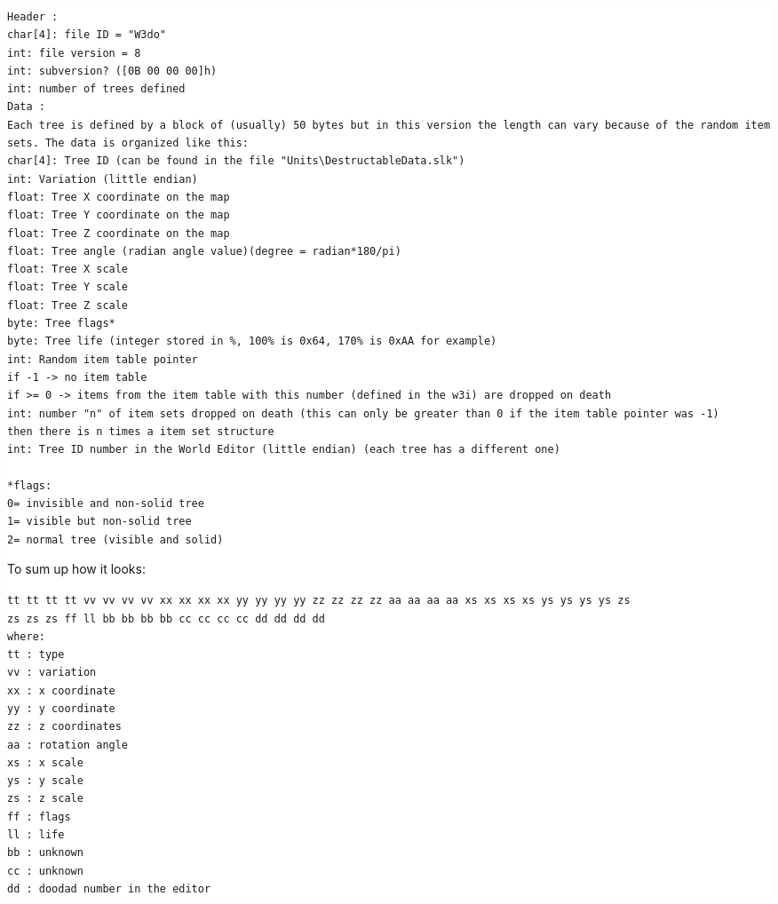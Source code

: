 ```
Header :
char[4]: file ID = "W3do"
int: file version = 8
int: subversion? ([0B 00 00 00]h)
int: number of trees defined
Data :
Each tree is defined by a block of (usually) 50 bytes but in this version the length can vary because of the random item sets. The data is organized like this:
char[4]: Tree ID (can be found in the file "Units\DestructableData.slk")
int: Variation (little endian)
float: Tree X coordinate on the map
float: Tree Y coordinate on the map
float: Tree Z coordinate on the map
float: Tree angle (radian angle value)(degree = radian*180/pi)
float: Tree X scale
float: Tree Y scale
float: Tree Z scale
byte: Tree flags*
byte: Tree life (integer stored in %, 100% is 0x64, 170% is 0xAA for example)
int: Random item table pointer
if -1 -> no item table
if >= 0 -> items from the item table with this number (defined in the w3i) are dropped on death
int: number "n" of item sets dropped on death (this can only be greater than 0 if the item table pointer was -1)
then there is n times a item set structure
int: Tree ID number in the World Editor (little endian) (each tree has a different one)

*flags:
0= invisible and non-solid tree
1= visible but non-solid tree
2= normal tree (visible and solid)
```

To sum up how it looks:
```
tt tt tt tt vv vv vv vv xx xx xx xx yy yy yy yy zz zz zz zz aa aa aa aa xs xs xs xs ys ys ys ys zs
zs zs zs ff ll bb bb bb bb cc cc cc cc dd dd dd dd
where:
tt : type
vv : variation
xx : x coordinate
yy : y coordinate
zz : z coordinates
aa : rotation angle
xs : x scale
ys : y scale
zs : z scale
ff : flags
ll : life
bb : unknown
cc : unknown
dd : doodad number in the editor
```
